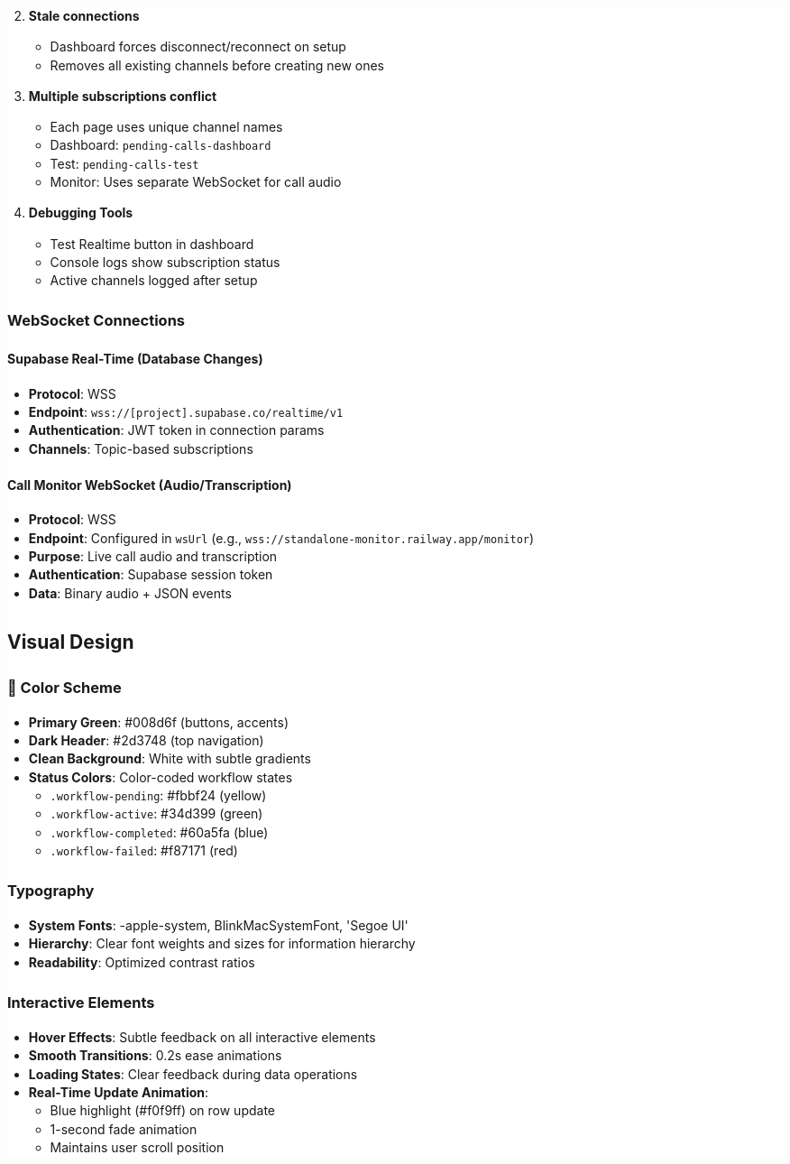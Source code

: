 2. **Stale connections**
   - Dashboard forces disconnect/reconnect on setup
   - Removes all existing channels before creating new ones

3. **Multiple subscriptions conflict**
   - Each page uses unique channel names
   - Dashboard: `pending-calls-dashboard`
   - Test: `pending-calls-test`
   - Monitor: Uses separate WebSocket for call audio

4. **Debugging Tools**
   - Test Realtime button in dashboard
   - Console logs show subscription status
   - Active channels logged after setup

### WebSocket Connections

#### Supabase Real-Time (Database Changes)
- **Protocol**: WSS
- **Endpoint**: `wss://[project].supabase.co/realtime/v1`
- **Authentication**: JWT token in connection params
- **Channels**: Topic-based subscriptions

#### Call Monitor WebSocket (Audio/Transcription)
- **Protocol**: WSS
- **Endpoint**: Configured in `wsUrl` (e.g., `wss://standalone-monitor.railway.app/monitor`)
- **Purpose**: Live call audio and transcription
- **Authentication**: Supabase session token
- **Data**: Binary audio + JSON events

## Visual Design

### 🎨 Color Scheme
- **Primary Green**: #008d6f (buttons, accents)
- **Dark Header**: #2d3748 (top navigation)
- **Clean Background**: White with subtle gradients
- **Status Colors**: Color-coded workflow states
  - `.workflow-pending`: #fbbf24 (yellow)
  - `.workflow-active`: #34d399 (green)
  - `.workflow-completed`: #60a5fa (blue)
  - `.workflow-failed`: #f87171 (red)

### Typography
- **System Fonts**: -apple-system, BlinkMacSystemFont, 'Segoe UI'
- **Hierarchy**: Clear font weights and sizes for information hierarchy
- **Readability**: Optimized contrast ratios

### Interactive Elements
- **Hover Effects**: Subtle feedback on all interactive elements
- **Smooth Transitions**: 0.2s ease animations
- **Loading States**: Clear feedback during data operations
- **Real-Time Update Animation**: 
  - Blue highlight (#f0f9ff) on row update
  - 1-second fade animation
  - Maintains user scroll position
